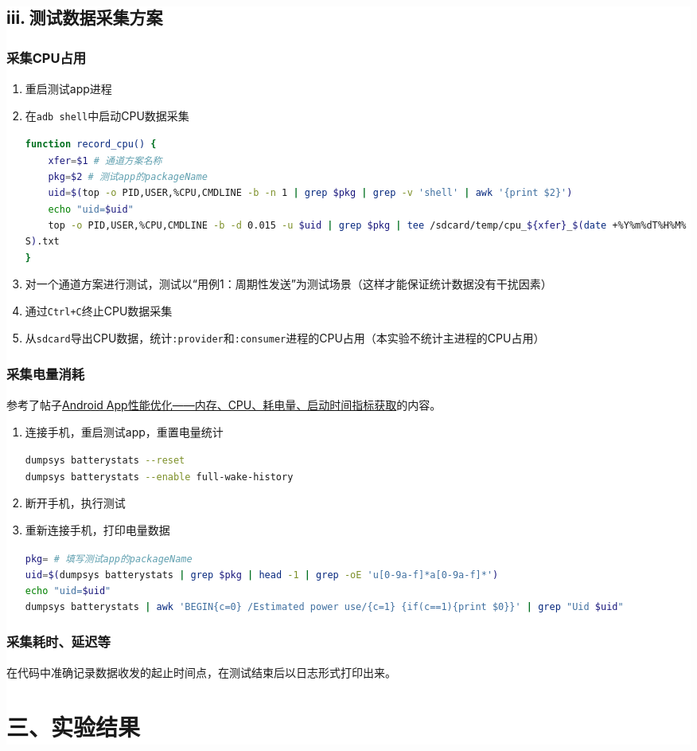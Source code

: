 ## iii. 测试数据采集方案

### 采集CPU占用

1. 重启测试app进程

2. 在`adb shell`中启动CPU数据采集

   ```bash
   function record_cpu() {
       xfer=$1 # 通道方案名称
       pkg=$2 # 测试app的packageName
       uid=$(top -o PID,USER,%CPU,CMDLINE -b -n 1 | grep $pkg | grep -v 'shell' | awk '{print $2}')
       echo "uid=$uid"
       top -o PID,USER,%CPU,CMDLINE -b -d 0.015 -u $uid | grep $pkg | tee /sdcard/temp/cpu_${xfer}_$(date +%Y%m%dT%H%M%S).txt
   }
   ```

3. 对一个通道方案进行测试，测试以“用例1：周期性发送”为测试场景（这样才能保证统计数据没有干扰因素）

4. 通过`Ctrl+C`终止CPU数据采集

5. 从`sdcard`导出CPU数据，统计`:provider`和`:consumer`进程的CPU占用（本实验不统计主进程的CPU占用）

### 采集电量消耗

参考了帖子[Android App性能优化——内存、CPU、耗电量、启动时间指标获取](https://zhuanlan.zhihu.com/p/556830667)的内容。

1. 连接手机，重启测试app，重置电量统计

   ```bash
   dumpsys batterystats --reset
   dumpsys batterystats --enable full-wake-history
   ```

2. 断开手机，执行测试

3. 重新连接手机，打印电量数据

   ```bash
   pkg= # 填写测试app的packageName
   uid=$(dumpsys batterystats | grep $pkg | head -1 | grep -oE 'u[0-9a-f]*a[0-9a-f]*')
   echo "uid=$uid"
   dumpsys batterystats | awk 'BEGIN{c=0} /Estimated power use/{c=1} {if(c==1){print $0}}' | grep "Uid $uid"
   ```



### 采集耗时、延迟等

在代码中准确记录数据收发的起止时间点，在测试结束后以日志形式打印出来。



# 三、实验结果

